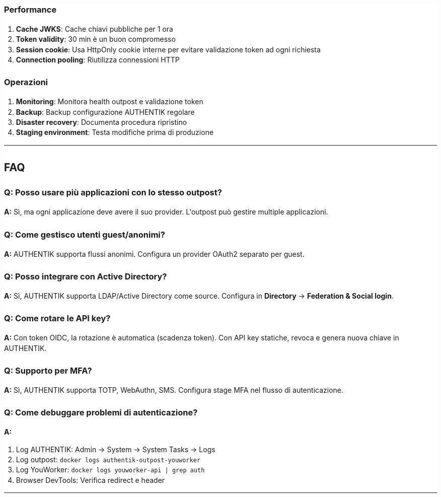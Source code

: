 ### Performance

1. **Cache JWKS**: Cache chiavi pubbliche per 1 ora
2. **Token validity**: 30 min è un buon compromesso
3. **Session cookie**: Usa HttpOnly cookie interne per evitare validazione token ad ogni richiesta
4. **Connection pooling**: Riutilizza connessioni HTTP

### Operazioni

1. **Monitoring**: Monitora health outpost e validazione token
2. **Backup**: Backup configurazione AUTHENTIK regolare
3. **Disaster recovery**: Documenta procedura ripristino
4. **Staging environment**: Testa modifiche prima di produzione

---

## FAQ

### Q: Posso usare più applicazioni con lo stesso outpost?

**A:** Sì, ma ogni applicazione deve avere il suo provider. L'outpost può gestire multiple applicazioni.

### Q: Come gestisco utenti guest/anonimi?

**A:** AUTHENTIK supporta flussi anonimi. Configura un provider OAuth2 separato per guest.

### Q: Posso integrare con Active Directory?

**A:** Sì, AUTHENTIK supporta LDAP/Active Directory come source. Configura in **Directory** → **Federation & Social login**.

### Q: Come rotare le API key?

**A:** Con token OIDC, la rotazione è automatica (scadenza token). Con API key statiche, revoca e genera nuova chiave in AUTHENTIK.

### Q: Supporto per MFA?

**A:** Sì, AUTHENTIK supporta TOTP, WebAuthn, SMS. Configura stage MFA nel flusso di autenticazione.

### Q: Come debuggare problemi di autenticazione?

**A:**
1. Log AUTHENTIK: Admin → System → System Tasks → Logs
2. Log outpost: `docker logs authentik-outpost-youworker`
3. Log YouWorker: `docker logs youworker-api | grep auth`
4. Browser DevTools: Verifica redirect e header

---
